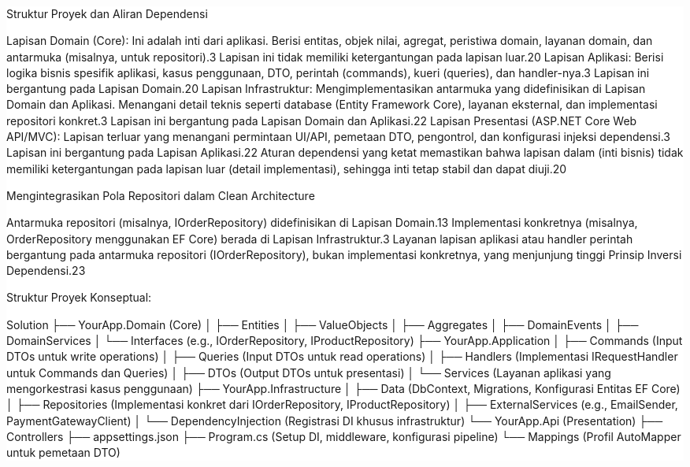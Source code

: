 Struktur Proyek dan Aliran Dependensi

Lapisan Domain (Core): Ini adalah inti dari aplikasi. Berisi entitas, objek nilai, agregat, peristiwa domain, layanan domain, dan antarmuka (misalnya, untuk repositori).3 Lapisan ini tidak memiliki ketergantungan pada lapisan luar.20
Lapisan Aplikasi: Berisi logika bisnis spesifik aplikasi, kasus penggunaan, DTO, perintah (commands), kueri (queries), dan handler-nya.3 Lapisan ini bergantung pada Lapisan Domain.20
Lapisan Infrastruktur: Mengimplementasikan antarmuka yang didefinisikan di Lapisan Domain dan Aplikasi. Menangani detail teknis seperti database (Entity Framework Core), layanan eksternal, dan implementasi repositori konkret.3 Lapisan ini bergantung pada Lapisan Domain dan Aplikasi.22
Lapisan Presentasi (ASP.NET Core Web API/MVC): Lapisan terluar yang menangani permintaan UI/API, pemetaan DTO, pengontrol, dan konfigurasi injeksi dependensi.3 Lapisan ini bergantung pada Lapisan Aplikasi.22
Aturan dependensi yang ketat memastikan bahwa lapisan dalam (inti bisnis) tidak memiliki ketergantungan pada lapisan luar (detail implementasi), sehingga inti tetap stabil dan dapat diuji.20

Mengintegrasikan Pola Repositori dalam Clean Architecture

Antarmuka repositori (misalnya, IOrderRepository) didefinisikan di Lapisan Domain.13 Implementasi konkretnya (misalnya,
OrderRepository menggunakan EF Core) berada di Lapisan Infrastruktur.3 Layanan lapisan aplikasi atau handler perintah bergantung pada
antarmuka repositori (IOrderRepository), bukan implementasi konkretnya, yang menjunjung tinggi Prinsip Inversi Dependensi.23



Struktur Proyek Konseptual:

Solution
├── YourApp.Domain (Core)
│   ├── Entities
│   ├── ValueObjects
│   ├── Aggregates
│   ├── DomainEvents
│   ├── DomainServices
│   └── Interfaces (e.g., IOrderRepository, IProductRepository)
├── YourApp.Application
│   ├── Commands (Input DTOs untuk write operations)
│   ├── Queries (Input DTOs untuk read operations)
│   ├── Handlers (Implementasi IRequestHandler untuk Commands dan Queries)
│   ├── DTOs (Output DTOs untuk presentasi)
│   └── Services (Layanan aplikasi yang mengorkestrasi kasus penggunaan)
├── YourApp.Infrastructure
│   ├── Data (DbContext, Migrations, Konfigurasi Entitas EF Core)
│   ├── Repositories (Implementasi konkret dari IOrderRepository, IProductRepository)
│   ├── ExternalServices (e.g., EmailSender, PaymentGatewayClient)
│   └── DependencyInjection (Registrasi DI khusus infrastruktur)
└── YourApp.Api (Presentation)
    ├── Controllers
    ├── appsettings.json
    ├── Program.cs (Setup DI, middleware, konfigurasi pipeline)
    └── Mappings (Profil AutoMapper untuk pemetaan DTO)

